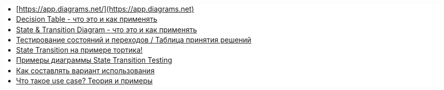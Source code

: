 * [https://app.diagrams.net/](https://app.diagrams.net)
* [Decision Table - что это и как применять](https://habr.com/ru/post/546432/)
* [State & Transition Diagram - что это и как применять](https://habr.com/ru/post/548192/)
* [Тестирование состояний и переходов / Таблица принятия решений](https://www.youtube.com/watch?v=e84cyz2HC24)
* [State Transition на примере тортика!](https://okiseleva.blogspot.com/2018/10/state-transition.html)
* [Примеры диаграммы State Transition Testing](https://okiseleva.blogspot.com/2018/07/state-transition-testing.html)
* [Как составлять вариант использования](https://okiseleva.blogspot.com/2015/11/blog-post\_86.html)
* [Что такое use case? Теория и примеры](https://testengineer.ru/chto-takoe-use-case/)
